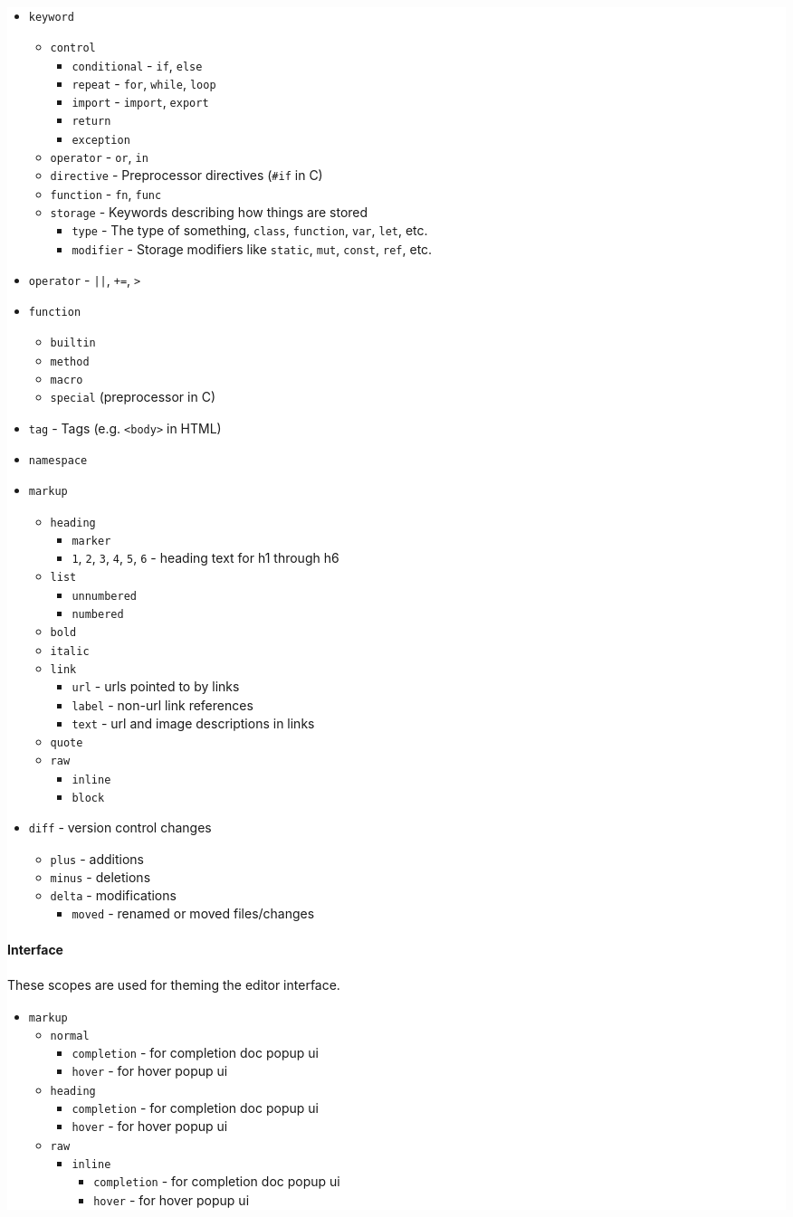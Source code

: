 - `keyword`
  - `control`
    - `conditional` - `if`, `else`
    - `repeat` - `for`, `while`, `loop`
    - `import` - `import`, `export`
    - `return`
    - `exception`
  - `operator` - `or`, `in`
  - `directive` - Preprocessor directives (`#if` in C) 
  - `function` - `fn`, `func`
  - `storage` - Keywords describing how things are stored
    - `type` - The type of something, `class`, `function`, `var`, `let`, etc. 
    - `modifier` - Storage modifiers like `static`, `mut`, `const`, `ref`, etc.

- `operator` - `||`, `+=`, `>`

- `function`
  - `builtin`
  - `method`
  - `macro`
  - `special` (preprocessor in C)

- `tag` - Tags (e.g. `<body>` in HTML)

- `namespace`

- `markup`
  - `heading`
    - `marker`
    - `1`, `2`, `3`, `4`, `5`, `6` - heading text for h1 through h6
  - `list`
    - `unnumbered`
    - `numbered`
  - `bold`
  - `italic`
  - `link`
    - `url` - urls pointed to by links
    - `label` - non-url link references
    - `text` - url and image descriptions in links
  - `quote`
  - `raw`
    - `inline`
    - `block`

- `diff` - version control changes
  - `plus` - additions
  - `minus` - deletions
  - `delta` - modifications
    - `moved` - renamed or moved files/changes

#### Interface

These scopes are used for theming the editor interface.

- `markup`
  - `normal`
    - `completion` - for completion doc popup ui
    - `hover` - for hover popup ui
  - `heading`
    - `completion` - for completion doc popup ui
    - `hover` - for hover popup ui
  - `raw`
    - `inline`
      - `completion` - for completion doc popup ui
      - `hover` - for hover popup ui
